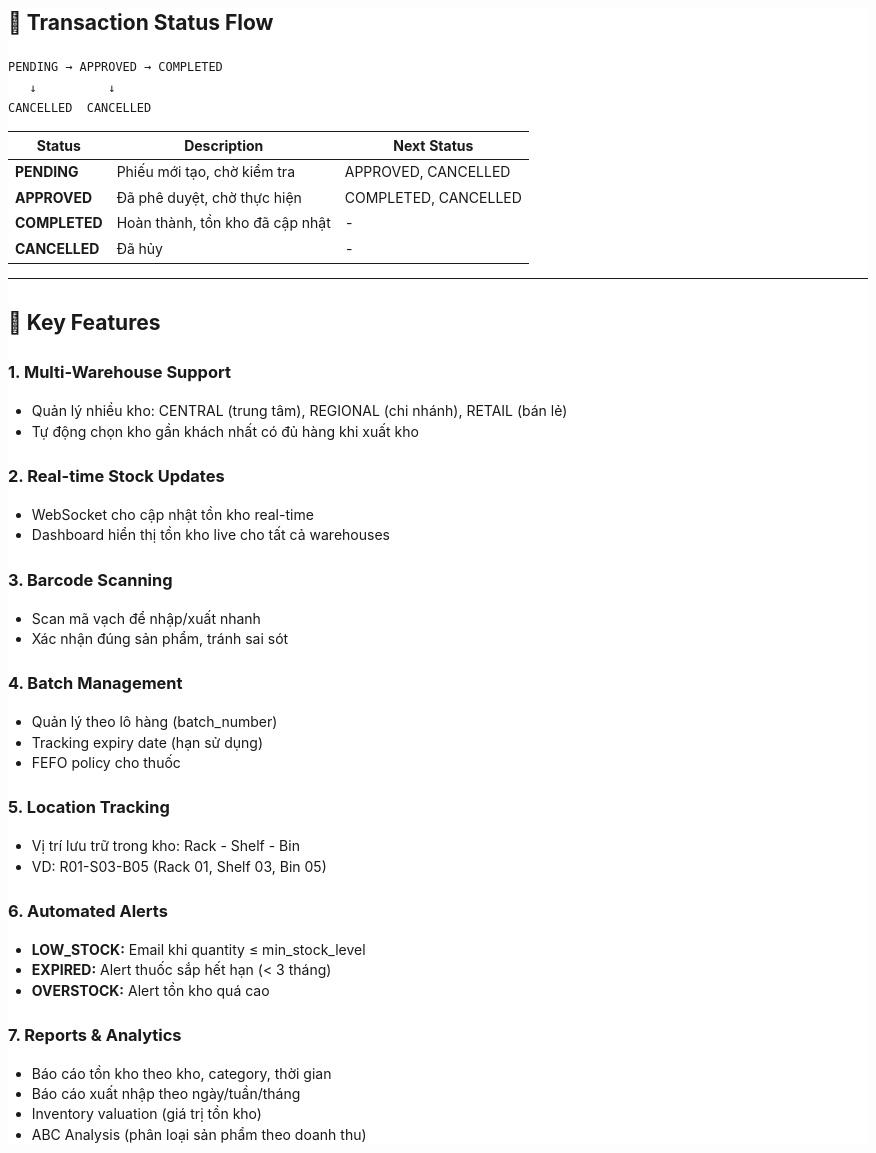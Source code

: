 
## 🔄 Transaction Status Flow

```
PENDING → APPROVED → COMPLETED
   ↓          ↓
CANCELLED  CANCELLED
```

| Status | Description | Next Status |
|--------|-------------|-------------|
| **PENDING** | Phiếu mới tạo, chờ kiểm tra | APPROVED, CANCELLED |
| **APPROVED** | Đã phê duyệt, chờ thực hiện | COMPLETED, CANCELLED |
| **COMPLETED** | Hoàn thành, tồn kho đã cập nhật | - |
| **CANCELLED** | Đã hủy | - |

---

## 🎯 Key Features

### 1. Multi-Warehouse Support
- Quản lý nhiều kho: CENTRAL (trung tâm), REGIONAL (chi nhánh), RETAIL (bán lẻ)
- Tự động chọn kho gần khách nhất có đủ hàng khi xuất kho

### 2. Real-time Stock Updates
- WebSocket cho cập nhật tồn kho real-time
- Dashboard hiển thị tồn kho live cho tất cả warehouses

### 3. Barcode Scanning
- Scan mã vạch để nhập/xuất nhanh
- Xác nhận đúng sản phẩm, tránh sai sót

### 4. Batch Management
- Quản lý theo lô hàng (batch_number)
- Tracking expiry date (hạn sử dụng)
- FEFO policy cho thuốc

### 5. Location Tracking
- Vị trí lưu trữ trong kho: Rack - Shelf - Bin
- VD: R01-S03-B05 (Rack 01, Shelf 03, Bin 05)

### 6. Automated Alerts
- **LOW_STOCK:** Email khi quantity ≤ min_stock_level
- **EXPIRED:** Alert thuốc sắp hết hạn (< 3 tháng)
- **OVERSTOCK:** Alert tồn kho quá cao

### 7. Reports & Analytics
- Báo cáo tồn kho theo kho, category, thời gian
- Báo cáo xuất nhập theo ngày/tuần/tháng
- Inventory valuation (giá trị tồn kho)
- ABC Analysis (phân loại sản phẩm theo doanh thu)
